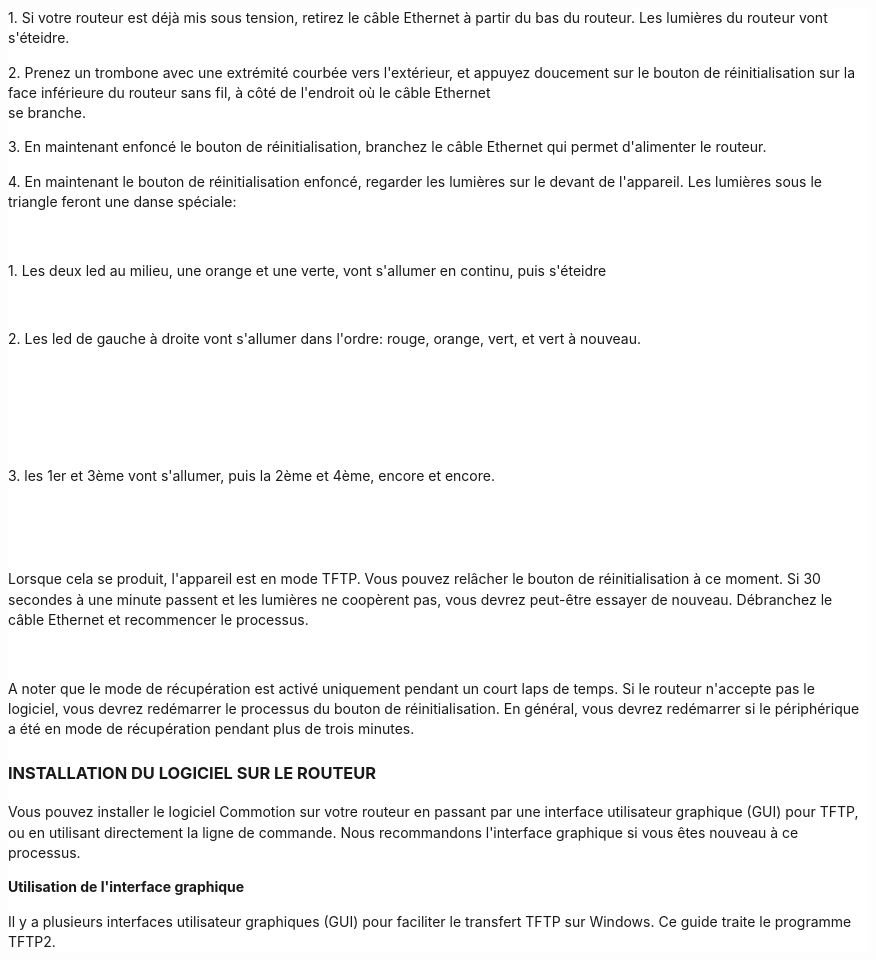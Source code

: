 <p>1. Si votre routeur est déjà mis sous tension, retirez le câble Ethernet à partir du bas du routeur. Les lumières du routeur vont s'éteidre.</p>

<p>2. Prenez un trombone avec une extrémité courbée vers l'extérieur, et appuyez doucement sur le bouton de réinitialisation sur la face inférieure du routeur sans fil, à côté de l'endroit où le câble Ethernet<br>se branche.</p>

<p>3. En maintenant enfoncé le bouton de réinitialisation,  branchez le câble Ethernet  qui permet d'alimenter le routeur.</p>

<p>4. En maintenant le bouton de réinitialisation enfoncé, regarder les lumières sur le devant de l'appareil. Les lumières sous le triangle feront une danse spéciale:</p>

<p><img alt="" src="/files/router_dance01.png" /></p>

<p>1. Les deux led au milieu, une orange et une verte, vont s'allumer en continu, puis s'éteidre</p>

<p><img alt="" src="/files/router_dance02.png" /></p>

<p>2.  Les led de gauche à droite vont s'allumer dans l'ordre: rouge, orange, vert, et vert à nouveau.</p>

<p><img alt="" src="/files/router_dance03.png" /></p>

<p><img alt="" src="/files/router_dance04.png" /></p>

<p><img alt="" src="/files/router_dance05.png" /></p>

<p>3. les 1er et 3ème vont s'allumer, puis la 2ème et 4ème, encore et encore.</p>

<p><img alt="" src="/files/router_dance06.png" /></p>

<p><img alt="" src="/files/router_dance07.png" /></p>

<p>Lorsque cela se produit, l'appareil est en mode TFTP. Vous pouvez relâcher le bouton de réinitialisation à ce moment. Si 30 secondes à une minute passent et les lumières ne coopèrent pas, vous devrez peut-être essayer de nouveau. Débranchez le câble Ethernet et recommencer le processus.</p>

<p><img alt="" src="/files/router_dance08.png" /></p>

<p>A noter que le mode de récupération est activé uniquement pendant un court laps de temps. Si le routeur n'accepte pas le logiciel, vous devrez redémarrer le processus du bouton de réinitialisation. En général, vous devrez redémarrer si le périphérique a été en mode de récupération pendant plus de trois minutes.</p>

<h3>INSTALLATION DU LOGICIEL SUR LE ROUTEUR</h3>

<p>Vous pouvez installer le logiciel Commotion sur votre routeur en passant par  une interface utilisateur graphique (GUI) pour TFTP, ou en utilisant directement la ligne de commande. Nous recommandons  l'interface graphique si vous êtes nouveau à ce processus.</p>

<p><strong>Utilisation de l'interface graphique</strong></p>

<p>Il y a plusieurs  interfaces utilisateur graphiques (GUI)  pour faciliter le transfert TFTP sur Windows. Ce guide traite le programme TFTP2.</p>
